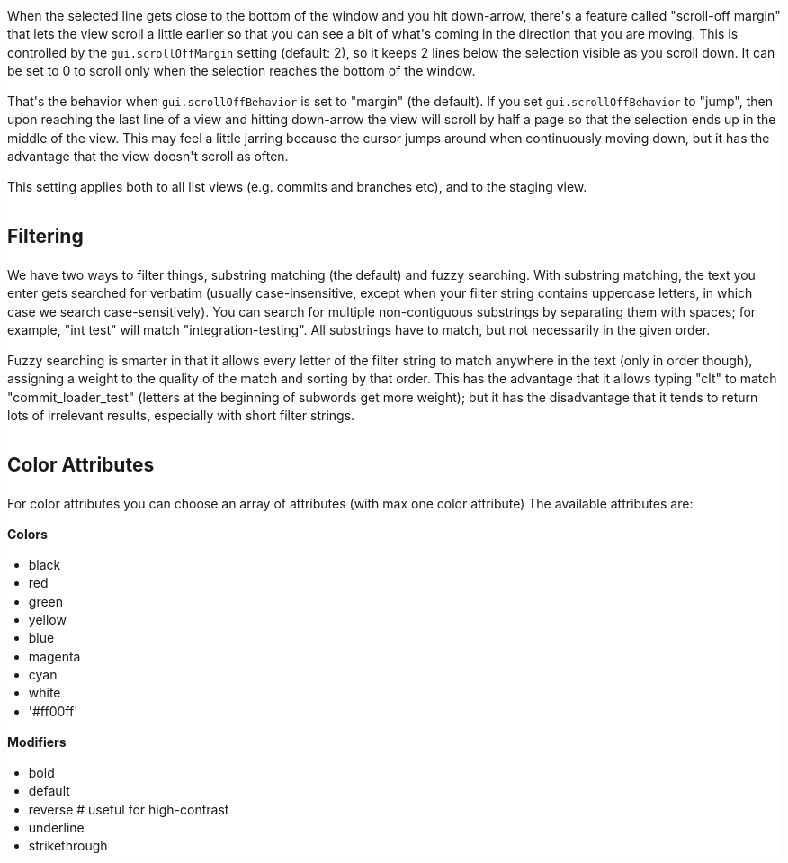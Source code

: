 When the selected line gets close to the bottom of the window and you hit down-arrow, there's a feature called "scroll-off margin" that lets the view scroll a little earlier so that you can see a bit of what's coming in the direction that you are moving. This is controlled by the `gui.scrollOffMargin` setting (default: 2), so it keeps 2 lines below the selection visible as you scroll down. It can be set to 0 to scroll only when the selection reaches the bottom of the window.

That's the behavior when `gui.scrollOffBehavior` is set to "margin" (the default). If you set `gui.scrollOffBehavior` to "jump", then upon reaching the last line of a view and hitting down-arrow the view will scroll by half a page so that the selection ends up in the middle of the view. This may feel a little jarring because the cursor jumps around when continuously moving down, but it has the advantage that the view doesn't scroll as often.

This setting applies both to all list views (e.g. commits and branches etc), and to the staging view.

## Filtering

We have two ways to filter things, substring matching (the default) and fuzzy searching. With substring matching, the text you enter gets searched for verbatim (usually case-insensitive, except when your filter string contains uppercase letters, in which case we search case-sensitively). You can search for multiple non-contiguous substrings by separating them with spaces; for example, "int test" will match "integration-testing". All substrings have to match, but not necessarily in the given order.

Fuzzy searching is smarter in that it allows every letter of the filter string to match anywhere in the text (only in order though), assigning a weight to the quality of the match and sorting by that order. This has the advantage that it allows typing "clt" to match "commit_loader_test" (letters at the beginning of subwords get more weight); but it has the disadvantage that it tends to return lots of irrelevant results, especially with short filter strings.

## Color Attributes

For color attributes you can choose an array of attributes (with max one color attribute)
The available attributes are:

**Colors**

- black
- red
- green
- yellow
- blue
- magenta
- cyan
- white
- '#ff00ff'

**Modifiers**

- bold
- default
- reverse # useful for high-contrast
- underline
- strikethrough
